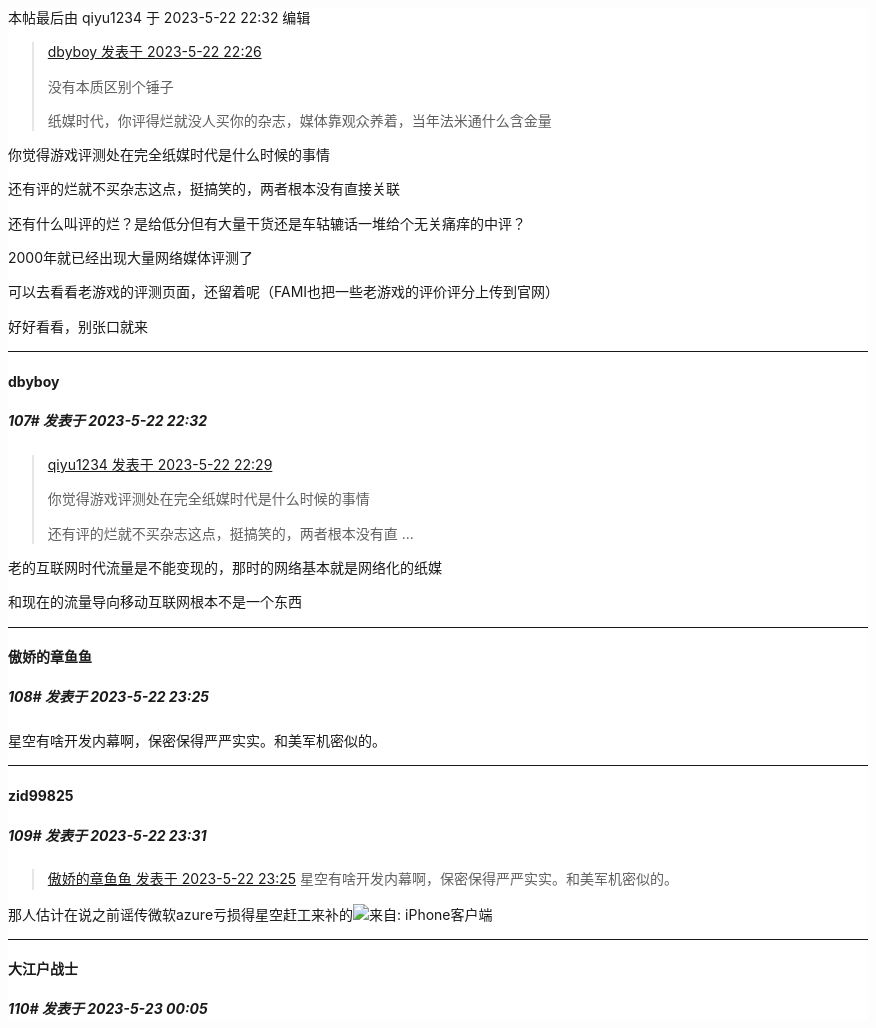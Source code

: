  本帖最后由 qiyu1234 于 2023-5-22 22:32 编辑 
<blockquote><a href="httphttps://bbs.saraba1st.com/2b/forum.php?mod=redirect&amp;goto=findpost&amp;pid=60951162&amp;ptid=2135367" target="_blank">dbyboy 发表于 2023-5-22 22:26</a>

没有本质区别个锤子

纸媒时代，你评得烂就没人买你的杂志，媒体靠观众养着，当年法米通什么含金量</blockquote>
你觉得游戏评测处在完全纸媒时代是什么时候的事情

还有评的烂就不买杂志这点，挺搞笑的，两者根本没有直接关联

还有什么叫评的烂？是给低分但有大量干货还是车轱辘话一堆给个无关痛痒的中评？

2000年就已经出现大量网络媒体评测了

可以去看看老游戏的评测页面，还留着呢（FAMI也把一些老游戏的评价评分上传到官网）

好好看看，别张口就来

*****

####  dbyboy  
##### 107#       发表于 2023-5-22 22:32

<blockquote><a href="httphttps://bbs.saraba1st.com/2b/forum.php?mod=redirect&amp;goto=findpost&amp;pid=60951195&amp;ptid=2135367" target="_blank">qiyu1234 发表于 2023-5-22 22:29</a>

你觉得游戏评测处在完全纸媒时代是什么时候的事情

还有评的烂就不买杂志这点，挺搞笑的，两者根本没有直 ...</blockquote>
老的互联网时代流量是不能变现的，那时的网络基本就是网络化的纸媒

和现在的流量导向移动互联网根本不是一个东西


*****

####  傲娇的章鱼鱼  
##### 108#       发表于 2023-5-22 23:25

星空有啥开发内幕啊，保密保得严严实实。和美军机密似的。

*****

####  zid99825  
##### 109#       发表于 2023-5-22 23:31

<blockquote><a href="httphttps://bbs.saraba1st.com/2b/forum.php?mod=redirect&amp;goto=findpost&amp;pid=60951703&amp;ptid=2135367" target="_blank"> 傲娇的章鱼鱼 发表于 2023-5-22 23:25</a> 星空有啥开发内幕啊，保密保得严严实实。和美军机密似的。 </blockquote>
那人估计在说之前谣传微软azure亏损得星空赶工来补的<img src="https://static.saraba1st.com/image/smiley/face2017/067.png" referrerpolicy="no-referrer">来自: iPhone客户端


*****

####  大江户战士  
##### 110#       发表于 2023-5-23 00:05
